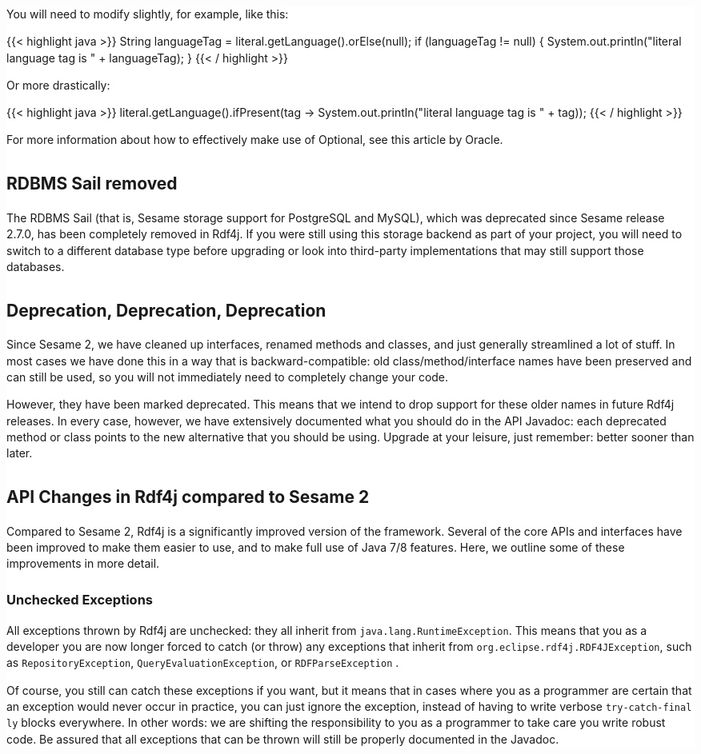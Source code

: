 You will need to modify slightly, for example, like this:

{{< highlight java >}}
  String languageTag = literal.getLanguage().orElse(null); 
  if (languageTag != null) {
        System.out.println("literal language tag is " + languageTag);
  }
{{< / highlight >}}

Or more drastically:

{{< highlight java >}}
  literal.getLanguage().ifPresent(tag -> System.out.println("literal language tag is " + tag));
{{< / highlight >}}

For more information about how to effectively make use of Optional, see this article by Oracle.

## RDBMS Sail removed

The RDBMS Sail (that is, Sesame storage support for PostgreSQL and MySQL), which was deprecated since Sesame release 2.7.0, has been completely removed in Rdf4j. If you were still using this storage backend as part of your project, you will need to switch to a different database type before upgrading or look into third-party implementations that may still support those databases.

## Deprecation, Deprecation, Deprecation

Since Sesame 2, we have cleaned up interfaces, renamed methods and classes, and just generally streamlined a lot of stuff. In most cases we have done this in a way that is backward-compatible: old class/method/interface names have been preserved and can still be used, so you will not immediately need to completely change your code.

However, they have been marked deprecated. This means that we intend to drop support for these older names in future Rdf4j releases. In every case, however, we have extensively documented what you should do in the API Javadoc: each deprecated method or class points to the new alternative that you should be using. Upgrade at your leisure, just remember: better sooner than later.

## API Changes in Rdf4j compared to Sesame 2

Compared to Sesame 2, Rdf4j is a significantly improved version of the framework. Several of the core APIs and interfaces have been improved to make them easier to use, and to make full use of Java 7/8 features. Here, we outline some of these improvements in more detail.

### Unchecked Exceptions

All exceptions thrown by Rdf4j are unchecked: they all inherit from `java.lang.RuntimeException`. This means that you as a developer you are now longer forced to catch (or throw) any exceptions that inherit from `org.eclipse.rdf4j.RDF4JException`, such as `RepositoryException`, `QueryEvaluationException`, or `RDFParseException` .

Of course, you still can catch these exceptions if you want, but it means that in cases where you as a programmer are certain that an exception would never occur in practice, you can just ignore the exception, instead of having to write verbose `try-catch-finally` blocks everywhere. In other words: we are shifting the responsibility to you as a programmer to take care you write robust code. Be assured that all exceptions that can be thrown will still be properly documented in the Javadoc.
